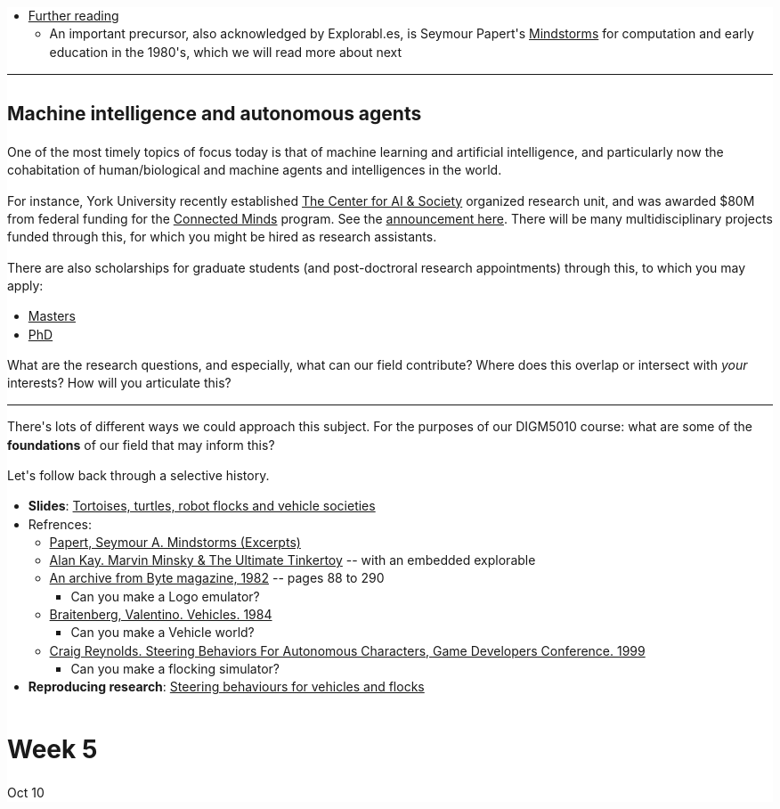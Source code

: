 - [Further reading](https://explorabl.es/reading/)
  - An important precursor, also acknowledged by Explorabl.es, is Seymour Papert's [Mindstorms](https://mindstorms.media.mit.edu) for computation and early education in the 1980's, which we will read more about next

---

## Machine intelligence and autonomous agents

One of the most timely topics of focus today is that of machine learning and artificial intelligence, and particularly now the cohabitation of human/biological and machine agents and intelligences in the world. 

For instance, York University recently established [The Center for AI & Society](https://www.yorku.ca/research/cais/) organized research unit, and was awarded $80M from federal funding for the [Connected Minds](https://www.yorku.ca/research/connected-minds/) program. See the [announcement here](https://www.yorku.ca/news/2023/04/28/york-university-leads-318-4m-first-of-kind-inclusive-next-gen-technology-research-initiative/). There will be many multidisciplinary projects funded through this, for which you might be hired as research assistants. 

There are also scholarships for graduate students (and post-doctroral research appointments) through this, to which you may apply:
- [Masters](https://www.yorku.ca/research/connected-minds/connected-minds-masters-scholarships/)
- [PhD](https://www.yorku.ca/research/connected-minds/phd-scholarships/)

What are the research questions, and especially, what can our field contribute? Where does this overlap or intersect with *your* interests? How will you articulate this?

---

There's lots of different ways we could approach this subject. For the purposes of our DIGM5010 course: what are some of the **foundations** of our field that may inform this? 

Let's follow back through a selective history.

- **Slides**: [Tortoises, turtles, robot flocks and vehicle societies](agents.html)
- Refrences:
  - [Papert, Seymour A. Mindstorms (Excerpts)](https://drive.google.com/drive/folders/1nUFDBRNpvKXp3-JiYwBIuN0a55T4vb-Y) 
  - [Alan Kay. Marvin Minsky & The Ultimate Tinkertoy](https://tinlizzie.org/tinkertoy/) -- with an embedded explorable
  - [An archive from Byte magazine, 1982](https://archive.org/stream/byte-magazine-1982-08/1982_08_BYTE_07-08_Logo#page/n0/mode/2up) -- pages 88 to 290
    - Can you make a Logo emulator?
  - [Braitenberg, Valentino. Vehicles. 1984](https://drive.google.com/file/d/1FcBQEl6E3hvNy3q-ow4HaFn2jtOPaxvA)
    - Can you make a Vehicle world?
  - [Craig Reynolds. Steering Behaviors For Autonomous Characters, Game Developers Conference. 1999](https://www.red3d.com/cwr/steer/gdc99/)
    - Can you make a flocking simulator?
- **Reproducing research**: [Steering behaviours for vehicles and flocks](steering.html)



# Week 5 
Oct 10 
